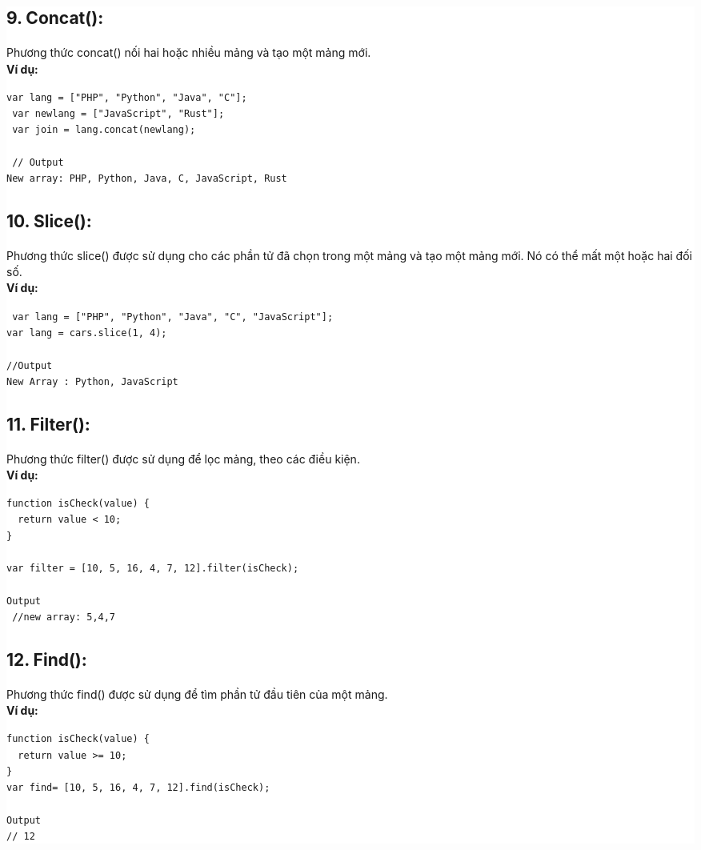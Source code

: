 ## 9. Concat():
Phương thức concat() nối hai hoặc nhiều mảng và tạo một mảng mới.\
**Ví dụ:**
```
var lang = ["PHP", "Python", "Java", "C"];  
 var newlang = ["JavaScript", "Rust"];  
 var join = lang.concat(newlang);  
 
 // Output
New array: PHP, Python, Java, C, JavaScript, Rust
 ```
 
## 10. Slice():
 Phương thức slice() được sử dụng cho các phần tử đã chọn trong một mảng và tạo một mảng mới. Nó có thể mất một hoặc hai đối số. \
 **Ví dụ:**
 ```
  var lang = ["PHP", "Python", "Java", "C", "JavaScript"];
 var lang = cars.slice(1, 4);  
 
 //Output 
New Array : Python, JavaScript
```

## 11. Filter():
Phương thức filter() được sử dụng để lọc mảng, theo các điều kiện. \
**Ví dụ:**
```
function isCheck(value) {
  return value < 10;
}

var filter = [10, 5, 16, 4, 7, 12].filter(isCheck);

Output
 //new array: 5,4,7
```
## 12. Find():
Phương thức find() được sử dụng để tìm phần tử đầu tiên của một mảng. \
**Ví dụ:**
```
function isCheck(value) {
  return value >= 10;
}
var find= [10, 5, 16, 4, 7, 12].find(isCheck);

Output
// 12
```
